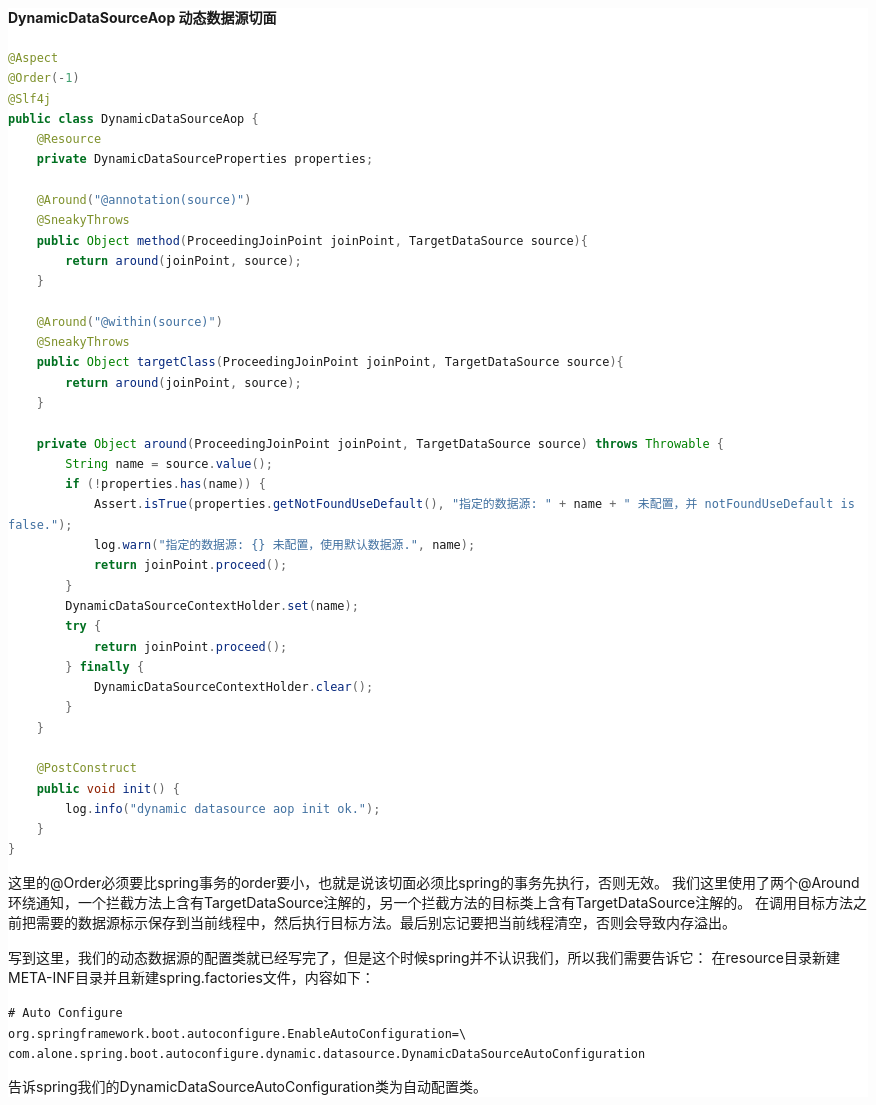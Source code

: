 #### DynamicDataSourceAop 动态数据源切面
```java
@Aspect
@Order(-1)
@Slf4j
public class DynamicDataSourceAop {
	@Resource
	private DynamicDataSourceProperties properties;

	@Around("@annotation(source)")
	@SneakyThrows
	public Object method(ProceedingJoinPoint joinPoint, TargetDataSource source){
		return around(joinPoint, source);
	}

	@Around("@within(source)")
	@SneakyThrows
	public Object targetClass(ProceedingJoinPoint joinPoint, TargetDataSource source){
		return around(joinPoint, source);
	}

	private Object around(ProceedingJoinPoint joinPoint, TargetDataSource source) throws Throwable {
		String name = source.value();
		if (!properties.has(name)) {
			Assert.isTrue(properties.getNotFoundUseDefault(), "指定的数据源: " + name + " 未配置，并 notFoundUseDefault is false.");
			log.warn("指定的数据源: {} 未配置，使用默认数据源.", name);
			return joinPoint.proceed();
		}
		DynamicDataSourceContextHolder.set(name);
		try {
			return joinPoint.proceed();
		} finally {
			DynamicDataSourceContextHolder.clear();
		}
	}

	@PostConstruct
	public void init() {
		log.info("dynamic datasource aop init ok.");
	}
}
```
这里的@Order必须要比spring事务的order要小，也就是说该切面必须比spring的事务先执行，否则无效。
我们这里使用了两个@Around环绕通知，一个拦截方法上含有TargetDataSource注解的，另一个拦截方法的目标类上含有TargetDataSource注解的。
在调用目标方法之前把需要的数据源标示保存到当前线程中，然后执行目标方法。最后别忘记要把当前线程清空，否则会导致内存溢出。

写到这里，我们的动态数据源的配置类就已经写完了，但是这个时候spring并不认识我们，所以我们需要告诉它：
在resource目录新建META-INF目录并且新建spring.factories文件，内容如下：
```properties
# Auto Configure
org.springframework.boot.autoconfigure.EnableAutoConfiguration=\
com.alone.spring.boot.autoconfigure.dynamic.datasource.DynamicDataSourceAutoConfiguration
```
告诉spring我们的DynamicDataSourceAutoConfiguration类为自动配置类。
